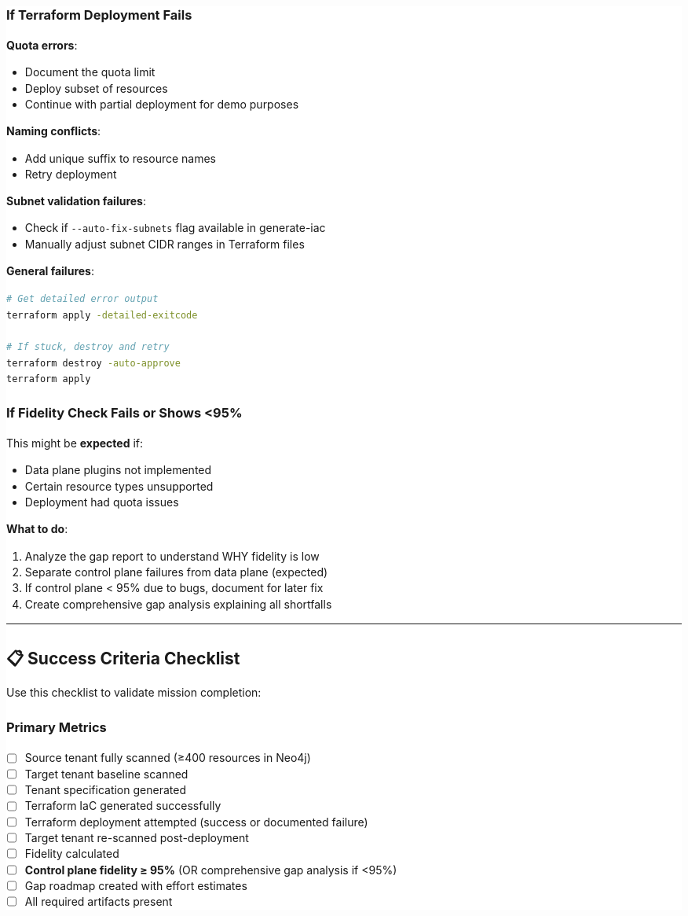 ### If Terraform Deployment Fails

**Quota errors**:
- Document the quota limit
- Deploy subset of resources
- Continue with partial deployment for demo purposes

**Naming conflicts**:
- Add unique suffix to resource names
- Retry deployment

**Subnet validation failures**:
- Check if `--auto-fix-subnets` flag available in generate-iac
- Manually adjust subnet CIDR ranges in Terraform files

**General failures**:
```bash
# Get detailed error output
terraform apply -detailed-exitcode

# If stuck, destroy and retry
terraform destroy -auto-approve
terraform apply
```

### If Fidelity Check Fails or Shows <95%

This might be **expected** if:
- Data plane plugins not implemented
- Certain resource types unsupported
- Deployment had quota issues

**What to do**:
1. Analyze the gap report to understand WHY fidelity is low
2. Separate control plane failures from data plane (expected)
3. If control plane < 95% due to bugs, document for later fix
4. Create comprehensive gap analysis explaining all shortfalls

---

## 📋 Success Criteria Checklist

Use this checklist to validate mission completion:

### Primary Metrics

- [ ] Source tenant fully scanned (≥400 resources in Neo4j)
- [ ] Target tenant baseline scanned
- [ ] Tenant specification generated
- [ ] Terraform IaC generated successfully
- [ ] Terraform deployment attempted (success or documented failure)
- [ ] Target tenant re-scanned post-deployment
- [ ] Fidelity calculated
- [ ] **Control plane fidelity ≥ 95%** (OR comprehensive gap analysis if <95%)
- [ ] Gap roadmap created with effort estimates
- [ ] All required artifacts present
